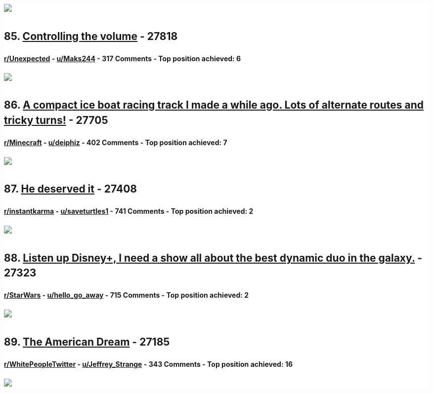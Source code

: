 <a href="https://i.redd.it/ysuzyhqh5ue41.jpg"><img src="https://a.thumbs.redditmedia.com/mGq12ezp4NorWV24ywBAzTbgj_SOKyBgJG5KPTZsA00.jpg"></img></a>

## 85. [Controlling the volume](http://reddit.com/r/Unexpected/comments/eyng6u/controlling_the_volume/) - 27818
#### [r/Unexpected](http://reddit.com/r/Unexpected) - [u/Maks244](http://reddit.com/u/Maks244) - 317 Comments - Top position achieved: 6

<a href="https://i.redd.it/mq4xyy16jve41.gif"><img src="https://b.thumbs.redditmedia.com/gOUddTwkUq3JAQADEf8NbRDfW1HDAOsPzwg39KC61_A.jpg"></img></a>

## 86. [A compact ice boat racing track I made a while ago. Lots of alternate routes and tricky turns!](http://reddit.com/r/Minecraft/comments/eymeik/a_compact_ice_boat_racing_track_i_made_a_while/) - 27705
#### [r/Minecraft](http://reddit.com/r/Minecraft) - [u/deiphiz](http://reddit.com/u/deiphiz) - 402 Comments - Top position achieved: 7

<a href="https://v.redd.it/jrkygtk5yue41"><img src="https://b.thumbs.redditmedia.com/QgbnE4krhPFsCE2PMjaC95z2VmEqMdk1U4HYLjhi3yo.jpg"></img></a>

## 87. [He deserved it](http://reddit.com/r/instantkarma/comments/eyncde/he_deserved_it/) - 27408
#### [r/instantkarma](http://reddit.com/r/instantkarma) - [u/saveturtles1](http://reddit.com/u/saveturtles1) - 741 Comments - Top position achieved: 2

<a href="https://v.redd.it/k2vgmcd1hve41"><img src="https://b.thumbs.redditmedia.com/jaDnvew0Z2srgIDmUDSfteLIRyEBNeNMwy-jyL5Wmcw.jpg"></img></a>

## 88. [Listen up Disney+, I need a show all about the best dynamic duo in the galaxy.](http://reddit.com/r/StarWars/comments/eyy2ik/listen_up_disney_i_need_a_show_all_about_the_best/) - 27323
#### [r/StarWars](http://reddit.com/r/StarWars) - [u/hello_go_away](http://reddit.com/u/hello_go_away) - 715 Comments - Top position achieved: 2

<a href="https://i.redd.it/lxdgf128dze41.jpg"><img src="https://b.thumbs.redditmedia.com/t9wiQqlHYL7E2LsYZ-lmQjJLLpj9rgtd4DCWmAVqqac.jpg"></img></a>

## 89. [The American Dream](http://reddit.com/r/WhitePeopleTwitter/comments/eyopqq/the_american_dream/) - 27185
#### [r/WhitePeopleTwitter](http://reddit.com/r/WhitePeopleTwitter) - [u/Jeffrey_Strange](http://reddit.com/u/Jeffrey_Strange) - 343 Comments - Top position achieved: 16

<a href="https://i.redd.it/dqljiiif7we41.png"><img src="https://b.thumbs.redditmedia.com/HpEG0l6keBsDUw1m4IovJQMh9wITv8We-UgZkxrvNJs.jpg"></img></a>
